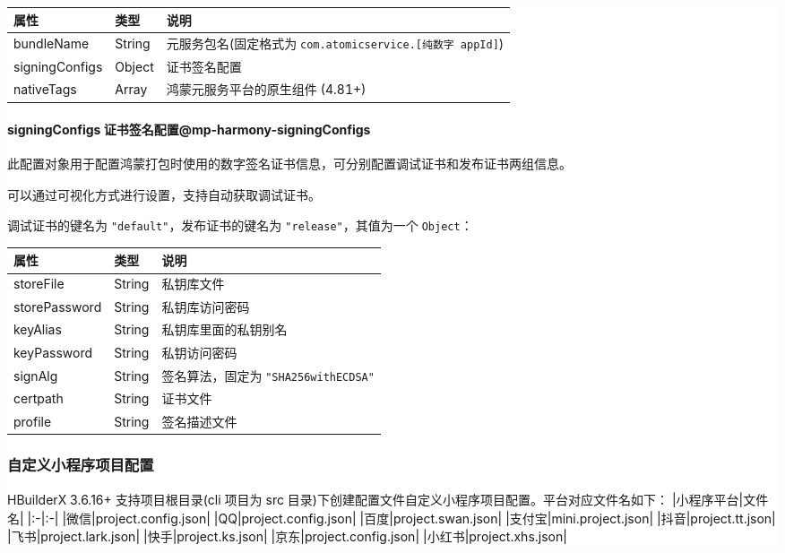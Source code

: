 |属性|类型|说明|
|:-|:-|:-|
|bundleName|String|元服务包名(固定格式为 `com.atomicservice.[纯数字 appId]`)|
|signingConfigs|Object|证书签名配置|
|nativeTags|Array| 鸿蒙元服务平台的原生组件 (4.81+)|

#### signingConfigs 证书签名配置@mp-harmony-signingConfigs

此配置对象用于配置鸿蒙打包时使用的数字签名证书信息，可分别配置调试证书和发布证书两组信息。

可以通过可视化方式进行设置，支持自动获取调试证书。

调试证书的键名为 `"default"`，发布证书的键名为 `"release"`，其值为一个 `Object`：

|属性|类型|说明|
|:-|:-|:-|
|storeFile|String|私钥库文件|
|storePassword|String|私钥库访问密码|
|keyAlias|String|私钥库里面的私钥别名|
|keyPassword|String|私钥访问密码|
|signAlg|String|签名算法，固定为 `"SHA256withECDSA"`|
|certpath|String|证书文件|
|profile|String|签名描述文件|

### 自定义小程序项目配置

HBuilderX 3.6.16+ 支持项目根目录(cli 项目为 src 目录)下创建配置文件自定义小程序项目配置。平台对应文件名如下：
|小程序平台|文件名|
|:-|:-|
|微信|project.config.json|
|QQ|project.config.json|
|百度|project.swan.json|
|支付宝|mini.project.json|
|抖音|project.tt.json|
|飞书|project.lark.json|
|快手|project.ks.json|
|京东|project.config.json|
|小红书|project.xhs.json|
